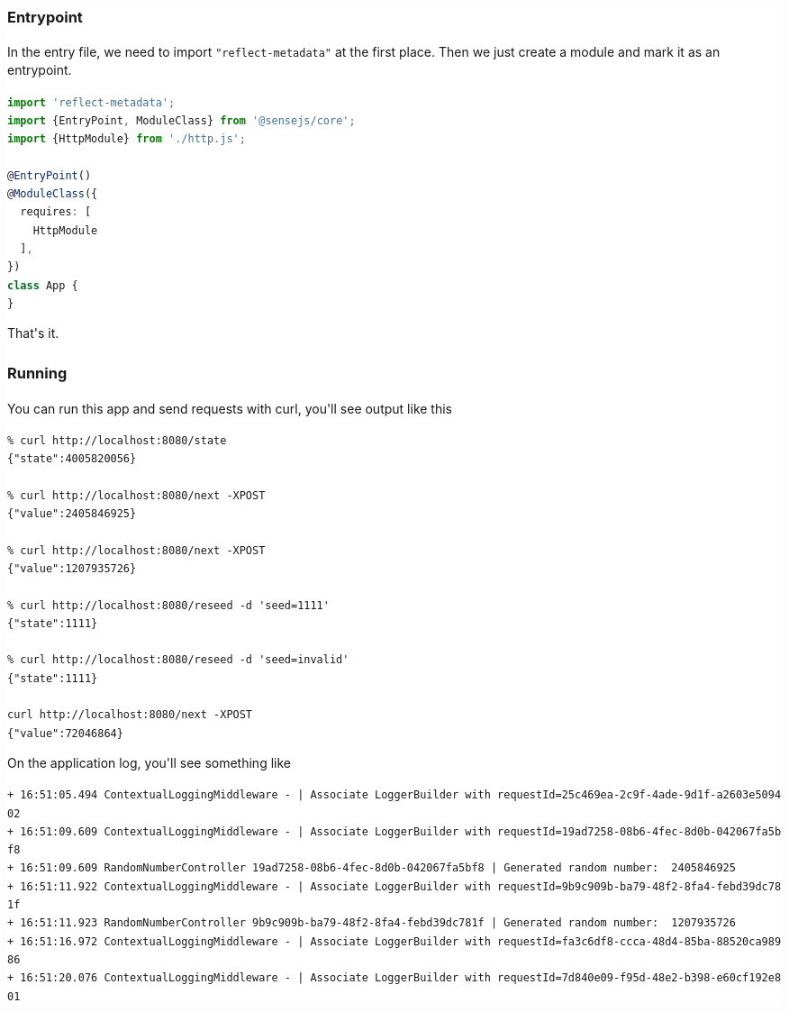 ### Entrypoint

In the entry file, we need to import `"reflect-metadata"` at the first place. Then we just create a module and mark it
as an entrypoint.


```typescript
import 'reflect-metadata';
import {EntryPoint, ModuleClass} from '@sensejs/core';
import {HttpModule} from './http.js';

@EntryPoint()
@ModuleClass({
  requires: [
    HttpModule
  ],
})
class App {
}

```

That's it.


### Running

You can run this app and send requests with curl, you'll see output like this

```
% curl http://localhost:8080/state
{"state":4005820056}

% curl http://localhost:8080/next -XPOST
{"value":2405846925}

% curl http://localhost:8080/next -XPOST
{"value":1207935726}

% curl http://localhost:8080/reseed -d 'seed=1111'
{"state":1111}

% curl http://localhost:8080/reseed -d 'seed=invalid'
{"state":1111}

curl http://localhost:8080/next -XPOST
{"value":72046864}

```
On the application log, you'll see something like

```
+ 16:51:05.494 ContextualLoggingMiddleware - | Associate LoggerBuilder with requestId=25c469ea-2c9f-4ade-9d1f-a2603e509402
+ 16:51:09.609 ContextualLoggingMiddleware - | Associate LoggerBuilder with requestId=19ad7258-08b6-4fec-8d0b-042067fa5bf8
+ 16:51:09.609 RandomNumberController 19ad7258-08b6-4fec-8d0b-042067fa5bf8 | Generated random number:  2405846925
+ 16:51:11.922 ContextualLoggingMiddleware - | Associate LoggerBuilder with requestId=9b9c909b-ba79-48f2-8fa4-febd39dc781f
+ 16:51:11.923 RandomNumberController 9b9c909b-ba79-48f2-8fa4-febd39dc781f | Generated random number:  1207935726
+ 16:51:16.972 ContextualLoggingMiddleware - | Associate LoggerBuilder with requestId=fa3c6df8-ccca-48d4-85ba-88520ca98986
+ 16:51:20.076 ContextualLoggingMiddleware - | Associate LoggerBuilder with requestId=7d840e09-f95d-48e2-b398-e60cf192e801
```